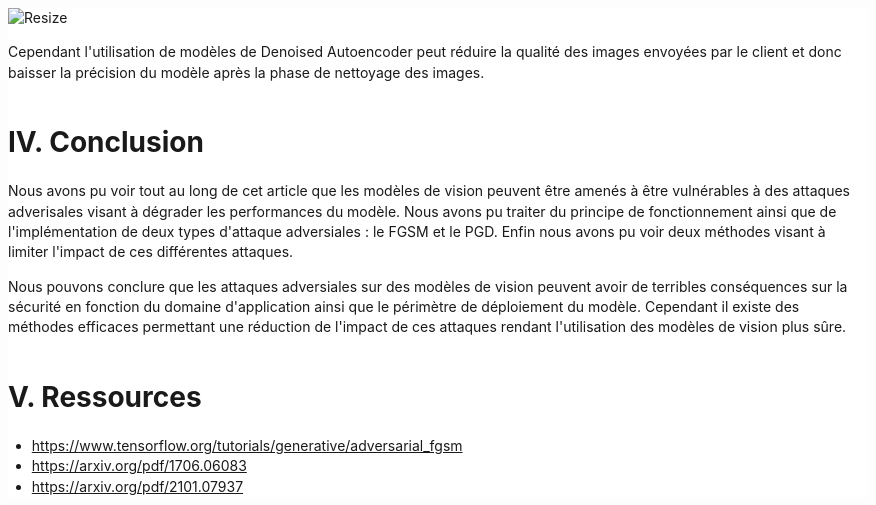 ![Resize](/images/DAE.png?width=200px)

Cependant l'utilisation de modèles de Denoised Autoencoder peut réduire la qualité des images envoyées par le client et donc baisser la précision du modèle après la phase de nettoyage des images. 

# IV. Conclusion 

Nous avons pu voir tout au long de cet article que les modèles de vision peuvent être amenés à être vulnérables à des attaques adverisales visant à dégrader les performances du modèle. Nous avons pu traiter du principe de fonctionnement ainsi que de l'implémentation de deux types d'attaque adversiales : le FGSM et le PGD. Enfin nous avons pu voir deux méthodes visant à limiter l'impact de  ces différentes attaques.

Nous pouvons conclure que les attaques adversiales sur des modèles de vision peuvent avoir de terribles conséquences sur la sécurité en fonction du domaine d'application ainsi que le périmètre de déploiement du modèle. Cependant il existe des méthodes efficaces permettant une réduction de l'impact de ces attaques rendant l'utilisation des modèles de vision plus sûre. 

# V. Ressources

- https://www.tensorflow.org/tutorials/generative/adversarial_fgsm
- https://arxiv.org/pdf/1706.06083
- https://arxiv.org/pdf/2101.07937


















